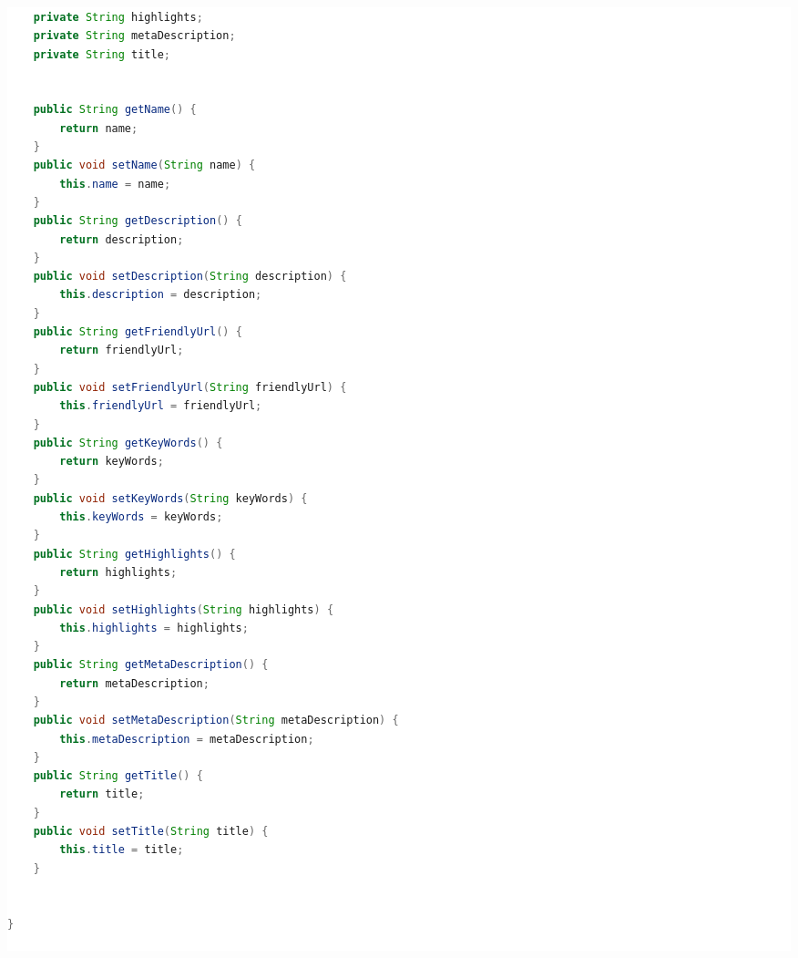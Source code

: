 ```java
	private String highlights;
	private String metaDescription;
	private String title;
	
	
	public String getName() {
		return name;
	}
	public void setName(String name) {
		this.name = name;
	}
	public String getDescription() {
		return description;
	}
	public void setDescription(String description) {
		this.description = description;
	}
	public String getFriendlyUrl() {
		return friendlyUrl;
	}
	public void setFriendlyUrl(String friendlyUrl) {
		this.friendlyUrl = friendlyUrl;
	}
	public String getKeyWords() {
		return keyWords;
	}
	public void setKeyWords(String keyWords) {
		this.keyWords = keyWords;
	}
	public String getHighlights() {
		return highlights;
	}
	public void setHighlights(String highlights) {
		this.highlights = highlights;
	}
	public String getMetaDescription() {
		return metaDescription;
	}
	public void setMetaDescription(String metaDescription) {
		this.metaDescription = metaDescription;
	}
	public String getTitle() {
		return title;
	}
	public void setTitle(String title) {
		this.title = title;
	}


}



```
